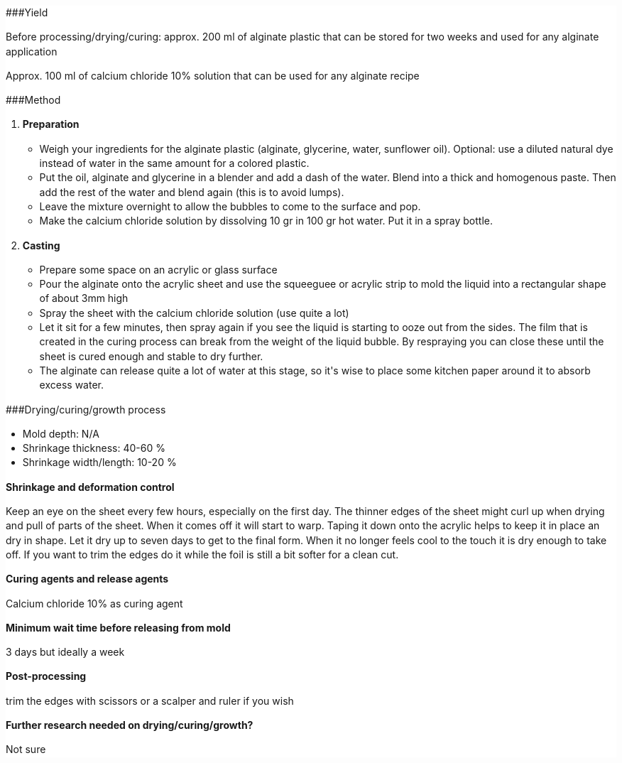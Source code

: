 ###Yield

Before processing/drying/curing: approx. 200 ml of alginate plastic that can be stored for two weeks and used for any alginate application

Approx. 100 ml of calcium chloride 10% solution that can be used for any alginate recipe

###Method

1. **Preparation**
	- Weigh your ingredients for the alginate plastic (alginate, glycerine, water, sunflower oil). Optional: use a diluted natural dye instead of water in the same amount for a colored plastic.
	- Put the oil, alginate and glycerine in a blender and add a dash of the water. Blend into a thick and homogenous paste. Then add the rest of the water and blend again (this is to avoid lumps).
	- Leave the mixture overnight to allow the bubbles to come to the surface and pop.
	- Make the calcium chloride solution by dissolving 10 gr in 100 gr hot water. Put it in a spray bottle.

1. **Casting**
	- Prepare some space on an acrylic or glass surface 
	- Pour the alginate onto the acrylic sheet and use the squeeguee or acrylic strip to mold the liquid into a rectangular shape of about 3mm high
	- Spray the sheet with the calcium chloride solution (use quite a lot)
	- Let it sit for a few minutes, then spray again if you see the liquid is starting to ooze out from the sides. The film that is created in the curing process can break from the weight of the liquid bubble. By respraying you can close these until the sheet is cured enough and stable to dry further. 
	- The alginate can release quite a lot of water at this stage, so it's wise to place some kitchen paper around it to absorb excess water.

###Drying/curing/growth process

- Mold depth:  				N/A
- Shrinkage thickness:      40-60 %
- Shrinkage width/length:   10-20 %

**Shrinkage and deformation control**

Keep an eye on the sheet every few hours, especially on the first day. The thinner edges of the sheet might curl up when drying and pull of parts of the sheet. When it comes off it will start to warp. Taping it down onto the acrylic helps to keep it in place an dry in shape.
Let it dry up to seven days to get to the final form. When it no longer feels cool to the touch it is dry enough to take off. If you want to trim the edges do it while the foil is still a bit softer for a clean cut. 

**Curing agents and release agents**

Calcium chloride 10% as curing agent 

**Minimum wait time before releasing from mold**

3 days but ideally a week

**Post-processing**

trim the edges with scissors or a scalper and ruler if you wish

**Further research needed on drying/curing/growth?**

Not sure
